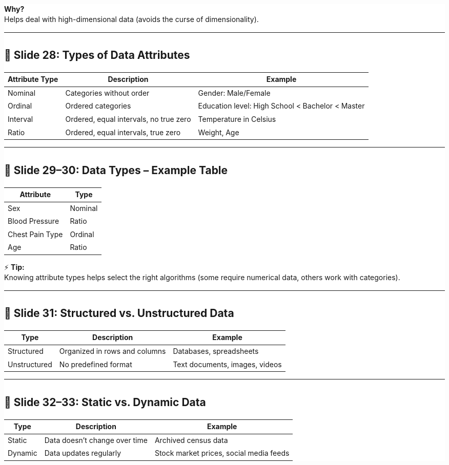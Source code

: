 **Why?**  
Helps deal with high-dimensional data (avoids the curse of dimensionality).

---

## 🔎 Slide 28: Types of Data Attributes

| Attribute Type | Description                   | Example                               |
|----------------|-------------------------------|--------------------------------------|
| Nominal        | Categories without order      | Gender: Male/Female                  |
| Ordinal        | Ordered categories            | Education level: High School < Bachelor < Master |
| Interval       | Ordered, equal intervals, no true zero | Temperature in Celsius         |
| Ratio          | Ordered, equal intervals, true zero | Weight, Age                      |

---

## 🔎 Slide 29–30: Data Types – Example Table

| Attribute        | Type        |
|------------------|-------------|
| Sex              | Nominal     |
| Blood Pressure   | Ratio       |
| Chest Pain Type  | Ordinal     |
| Age              | Ratio       |

⚡ **Tip:**  
Knowing attribute types helps select the right algorithms (some require numerical data, others work with categories).

---

## 🔎 Slide 31: Structured vs. Unstructured Data

| Type         | Description                   | Example                        |
|--------------|-------------------------------|--------------------------------|
| Structured   | Organized in rows and columns | Databases, spreadsheets        |
| Unstructured | No predefined format          | Text documents, images, videos |

---

## 🔎 Slide 32–33: Static vs. Dynamic Data

| Type    | Description                      | Example                       |
|---------|----------------------------------|-------------------------------|
| Static  | Data doesn’t change over time    | Archived census data          |
| Dynamic | Data updates regularly           | Stock market prices, social media feeds |
